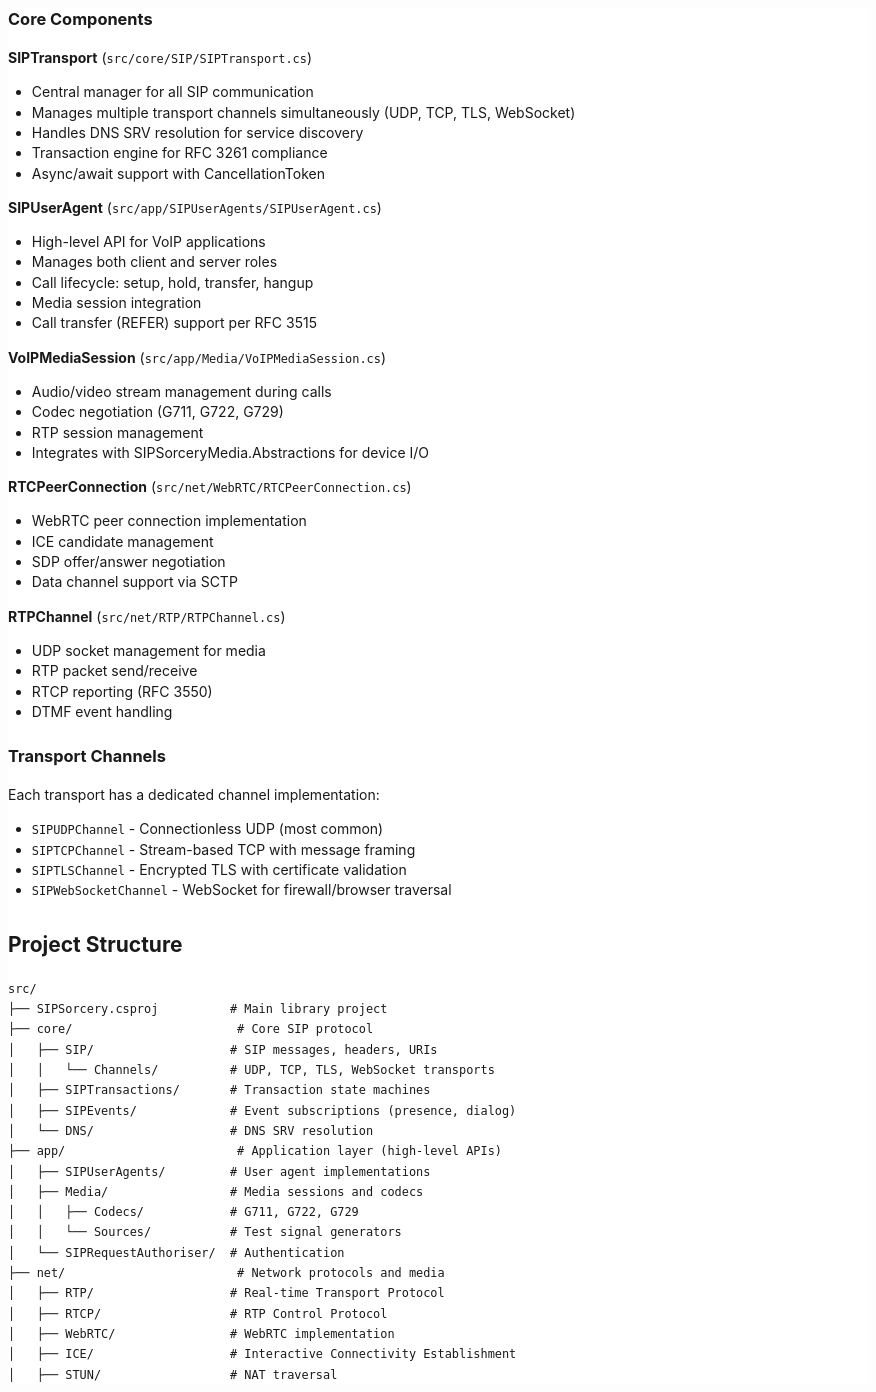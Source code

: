 ### Core Components

**SIPTransport** (`src/core/SIP/SIPTransport.cs`)
- Central manager for all SIP communication
- Manages multiple transport channels simultaneously (UDP, TCP, TLS, WebSocket)
- Handles DNS SRV resolution for service discovery
- Transaction engine for RFC 3261 compliance
- Async/await support with CancellationToken

**SIPUserAgent** (`src/app/SIPUserAgents/SIPUserAgent.cs`)
- High-level API for VoIP applications
- Manages both client and server roles
- Call lifecycle: setup, hold, transfer, hangup
- Media session integration
- Call transfer (REFER) support per RFC 3515

**VoIPMediaSession** (`src/app/Media/VoIPMediaSession.cs`)
- Audio/video stream management during calls
- Codec negotiation (G711, G722, G729)
- RTP session management
- Integrates with SIPSorceryMedia.Abstractions for device I/O

**RTCPeerConnection** (`src/net/WebRTC/RTCPeerConnection.cs`)
- WebRTC peer connection implementation
- ICE candidate management
- SDP offer/answer negotiation
- Data channel support via SCTP

**RTPChannel** (`src/net/RTP/RTPChannel.cs`)
- UDP socket management for media
- RTP packet send/receive
- RTCP reporting (RFC 3550)
- DTMF event handling

### Transport Channels

Each transport has a dedicated channel implementation:
- `SIPUDPChannel` - Connectionless UDP (most common)
- `SIPTCPChannel` - Stream-based TCP with message framing
- `SIPTLSChannel` - Encrypted TLS with certificate validation
- `SIPWebSocketChannel` - WebSocket for firewall/browser traversal

## Project Structure

```
src/
├── SIPSorcery.csproj          # Main library project
├── core/                       # Core SIP protocol
│   ├── SIP/                   # SIP messages, headers, URIs
│   │   └── Channels/          # UDP, TCP, TLS, WebSocket transports
│   ├── SIPTransactions/       # Transaction state machines
│   ├── SIPEvents/             # Event subscriptions (presence, dialog)
│   └── DNS/                   # DNS SRV resolution
├── app/                        # Application layer (high-level APIs)
│   ├── SIPUserAgents/         # User agent implementations
│   ├── Media/                 # Media sessions and codecs
│   │   ├── Codecs/            # G711, G722, G729
│   │   └── Sources/           # Test signal generators
│   └── SIPRequestAuthoriser/  # Authentication
├── net/                        # Network protocols and media
│   ├── RTP/                   # Real-time Transport Protocol
│   ├── RTCP/                  # RTP Control Protocol
│   ├── WebRTC/                # WebRTC implementation
│   ├── ICE/                   # Interactive Connectivity Establishment
│   ├── STUN/                  # NAT traversal
```